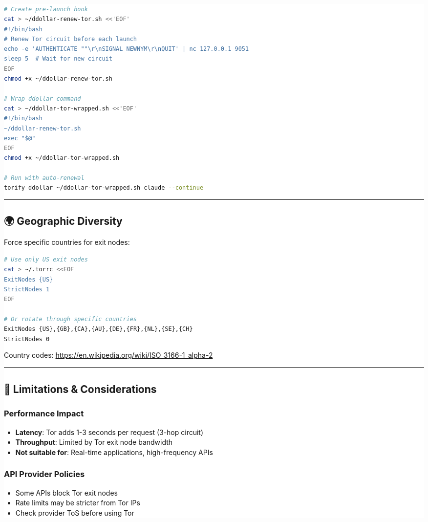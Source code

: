 ```bash
# Create pre-launch hook
cat > ~/ddollar-renew-tor.sh <<'EOF'
#!/bin/bash
# Renew Tor circuit before each launch
echo -e 'AUTHENTICATE ""\r\nSIGNAL NEWNYM\r\nQUIT' | nc 127.0.0.1 9051
sleep 5  # Wait for new circuit
EOF
chmod +x ~/ddollar-renew-tor.sh

# Wrap ddollar command
cat > ~/ddollar-tor-wrapped.sh <<'EOF'
#!/bin/bash
~/ddollar-renew-tor.sh
exec "$@"
EOF
chmod +x ~/ddollar-tor-wrapped.sh

# Run with auto-renewal
torify ddollar ~/ddollar-tor-wrapped.sh claude --continue
```

---

## 🌍 Geographic Diversity

Force specific countries for exit nodes:

```bash
# Use only US exit nodes
cat > ~/.torrc <<EOF
ExitNodes {US}
StrictNodes 1
EOF

# Or rotate through specific countries
ExitNodes {US},{GB},{CA},{AU},{DE},{FR},{NL},{SE},{CH}
StrictNodes 0
```

Country codes: https://en.wikipedia.org/wiki/ISO_3166-1_alpha-2

---

## 🚨 Limitations & Considerations

### Performance Impact
- **Latency**: Tor adds 1-3 seconds per request (3-hop circuit)
- **Throughput**: Limited by Tor exit node bandwidth
- **Not suitable for**: Real-time applications, high-frequency APIs

### API Provider Policies
- Some APIs block Tor exit nodes
- Rate limits may be stricter from Tor IPs
- Check provider ToS before using Tor
